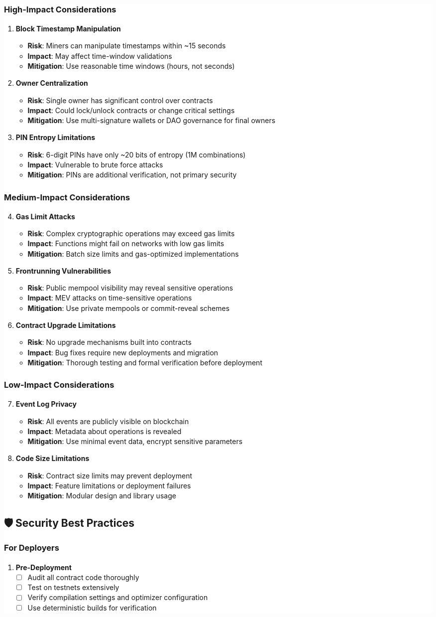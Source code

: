 ### High-Impact Considerations

1. **Block Timestamp Manipulation**
   - **Risk**: Miners can manipulate timestamps within ~15 seconds
   - **Impact**: May affect time-window validations
   - **Mitigation**: Use reasonable time windows (hours, not seconds)

2. **Owner Centralization** 
   - **Risk**: Single owner has significant control over contracts
   - **Impact**: Could lock/unlock contracts or change critical settings
   - **Mitigation**: Use multi-signature wallets or DAO governance for final owners

3. **PIN Entropy Limitations**
   - **Risk**: 6-digit PINs have only ~20 bits of entropy (1M combinations)
   - **Impact**: Vulnerable to brute force attacks
   - **Mitigation**: PINs are additional verification, not primary security

### Medium-Impact Considerations

4. **Gas Limit Attacks**
   - **Risk**: Complex cryptographic operations may exceed gas limits
   - **Impact**: Functions might fail on networks with low gas limits
   - **Mitigation**: Batch size limits and gas-optimized implementations

5. **Frontrunning Vulnerabilities**
   - **Risk**: Public mempool visibility may reveal sensitive operations
   - **Impact**: MEV attacks on time-sensitive operations
   - **Mitigation**: Use private mempools or commit-reveal schemes

6. **Contract Upgrade Limitations**
   - **Risk**: No upgrade mechanisms built into contracts
   - **Impact**: Bug fixes require new deployments and migration
   - **Mitigation**: Thorough testing and formal verification before deployment

### Low-Impact Considerations

7. **Event Log Privacy**
   - **Risk**: All events are publicly visible on blockchain
   - **Impact**: Metadata about operations is revealed
   - **Mitigation**: Use minimal event data, encrypt sensitive parameters

8. **Code Size Limitations**
   - **Risk**: Contract size limits may prevent deployment
   - **Impact**: Feature limitations or deployment failures
   - **Mitigation**: Modular design and library usage

## 🛡️ Security Best Practices

### For Deployers

1. **Pre-Deployment**
   - [ ] Audit all contract code thoroughly
   - [ ] Test on testnets extensively
   - [ ] Verify compilation settings and optimizer configuration
   - [ ] Use deterministic builds for verification
